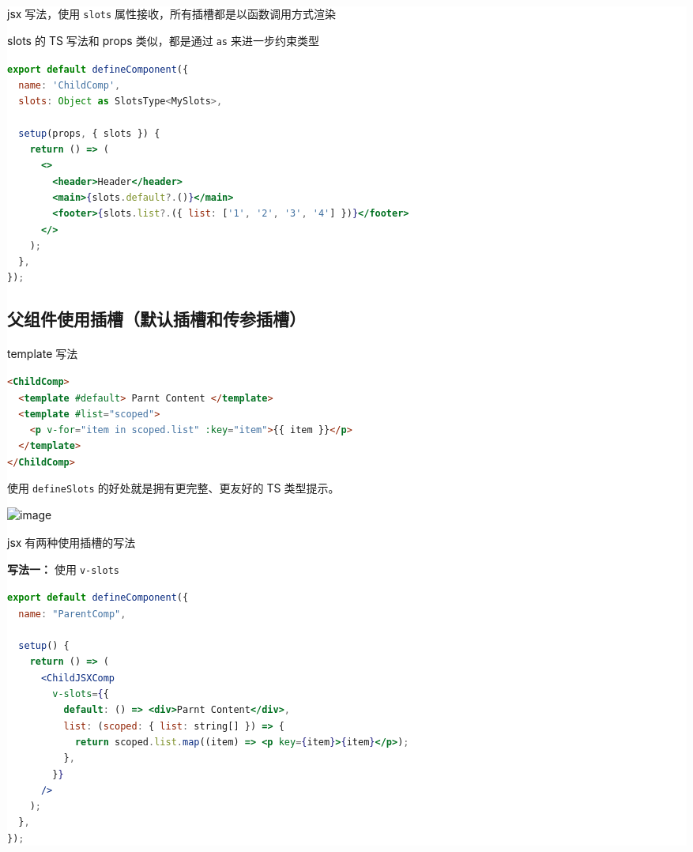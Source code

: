 jsx 写法，使用 `slots` 属性接收，所有插槽都是以函数调用方式渲染

slots 的 TS 写法和 props 类似，都是通过 `as` 来进一步约束类型

```jsx
export default defineComponent({
  name: 'ChildComp',
  slots: Object as SlotsType<MySlots>,

  setup(props, { slots }) {
    return () => (
      <>
        <header>Header</header>
        <main>{slots.default?.()}</main>
        <footer>{slots.list?.({ list: ['1', '2', '3', '4'] })}</footer>
      </>
    );
  },
});
```

## 父组件使用插槽（默认插槽和传参插槽）

template 写法

```html
<ChildComp>
  <template #default> Parnt Content </template>
  <template #list="scoped">
    <p v-for="item in scoped.list" :key="item">{{ item }}</p>
  </template>
</ChildComp>
```

使用 `defineSlots` 的好处就是拥有更完整、更友好的 TS 类型提示。

![image](https://img2024.cnblogs.com/blog/3395093/202501/3395093-20250123120740234-1468796104.png)

jsx 有两种使用插槽的写法

**写法一：** 使用 `v-slots`

```jsx
export default defineComponent({
  name: "ParentComp",

  setup() {
    return () => (
      <ChildJSXComp
        v-slots={{
          default: () => <div>Parnt Content</div>,
          list: (scoped: { list: string[] }) => {
            return scoped.list.map((item) => <p key={item}>{item}</p>);
          },
        }}
      />
    );
  },
});
```

